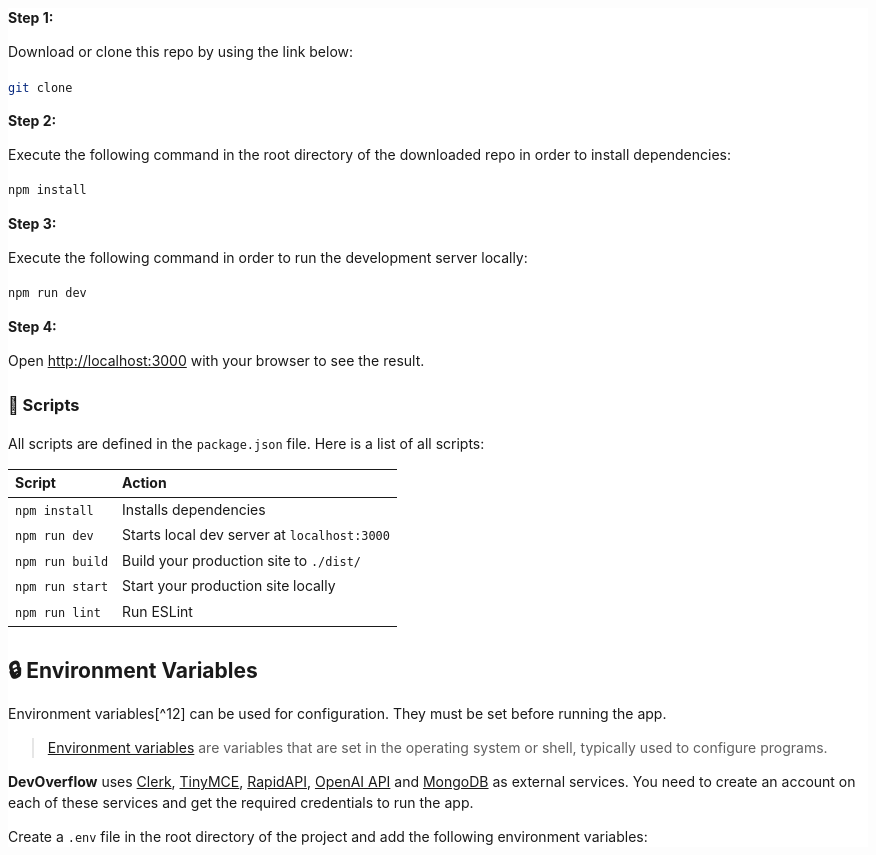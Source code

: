 **Step 1:**

Download or clone this repo by using the link below:

```bash
git clone 
```

**Step 2:**

Execute the following command in the root directory of the downloaded repo in order to install dependencies:

```bash
npm install
```

**Step 3:**

Execute the following command in order to run the development server locally:

```bash
npm run dev
```

**Step 4:**

Open [http://localhost:3000](http://localhost:3000) with your browser to see the result.

### 📜 Scripts

All scripts are defined in the `package.json` file. Here is a list of all scripts:

| Script          | Action                                      |
| :-------------- | :------------------------------------------ |
| `npm install`   | Installs dependencies                       |
| `npm run dev`   | Starts local dev server at `localhost:3000` |
| `npm run build` | Build your production site to `./dist/`     |
| `npm run start` | Start your production site locally          |
| `npm run lint`  | Run ESLint                                  |

## 🔒 Environment Variables

Environment variables[^12] can be used for configuration. They must be set before running the app.

> [Environment variables](https://en.wikipedia.org/wiki/Environment_variable) are variables that are set in the operating system or shell, typically used to configure programs.

**DevOverflow** uses [Clerk](https://clerk.com), [TinyMCE](https://uploadthing.com/), [RapidAPI](https://rapidapi.com), [OpenAI API](https://openai.com/blog/openai-api) and [MongoDB](https://mongodb.com) as external services. You need to create an account on each of these services and get the required credentials to run the app.

Create a `.env` file in the root directory of the project and add the following environment variables:
